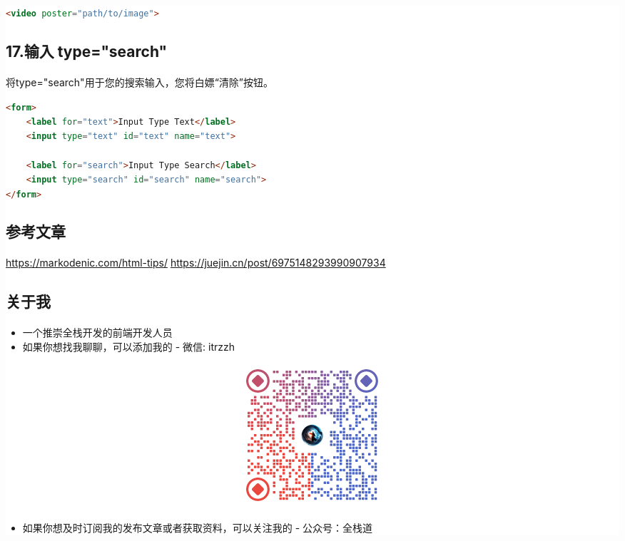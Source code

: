 ```html
<video poster="path/to/image">           
```

## 17.输入 type="search"
将type="search"用于您的搜索输入，您将白嫖“清除”按钮。

```html
<form>
    <label for="text">Input Type Text</label>
    <input type="text" id="text" name="text">
    
    <label for="search">Input Type Search</label>
    <input type="search" id="search" name="search">
</form>           
```

## 参考文章
https://markodenic.com/html-tips/
https://juejin.cn/post/6975148293990907934

## 关于我
* 一个推崇全栈开发的前端开发人员
* 如果你想找我聊聊，可以添加我的 - 微信: itrzzh
<div style="text-align: center"><img src="../images/微信号.png" style="max-height: 200px;width: auto;"></div>

* 如果你想及时订阅我的发布文章或者获取资料，可以关注我的 - 公众号：全栈道